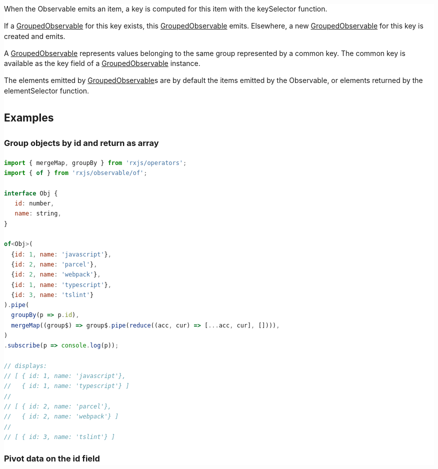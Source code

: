When the Observable emits an item, a key is computed for this item with the keySelector function.

If a [GroupedObservable](../classes/_node_modules_rxjs_src_internal_operators_groupby_.groupedobservable.md) for this key exists, this [GroupedObservable](../classes/_node_modules_rxjs_src_internal_operators_groupby_.groupedobservable.md) emits. Elsewhere, a new [GroupedObservable](../classes/_node_modules_rxjs_src_internal_operators_groupby_.groupedobservable.md) for this key is created and emits.

A [GroupedObservable](../classes/_node_modules_rxjs_src_internal_operators_groupby_.groupedobservable.md) represents values belonging to the same group represented by a common key. The common key is available as the key field of a [GroupedObservable](../classes/_node_modules_rxjs_src_internal_operators_groupby_.groupedobservable.md) instance.

The elements emitted by [GroupedObservable](../classes/_node_modules_rxjs_src_internal_operators_groupby_.groupedobservable.md)s are by default the items emitted by the Observable, or elements returned by the elementSelector function.

Examples
--------

### Group objects by id and return as array

```javascript
import { mergeMap, groupBy } from 'rxjs/operators';
import { of } from 'rxjs/observable/of';

interface Obj {
   id: number,
   name: string,
}

of<Obj>(
  {id: 1, name: 'javascript'},
  {id: 2, name: 'parcel'},
  {id: 2, name: 'webpack'},
  {id: 1, name: 'typescript'},
  {id: 3, name: 'tslint'}
).pipe(
  groupBy(p => p.id),
  mergeMap((group$) => group$.pipe(reduce((acc, cur) => [...acc, cur], []))),
)
.subscribe(p => console.log(p));

// displays:
// [ { id: 1, name: 'javascript'},
//   { id: 1, name: 'typescript'} ]
//
// [ { id: 2, name: 'parcel'},
//   { id: 2, name: 'webpack'} ]
//
// [ { id: 3, name: 'tslint'} ]
```

### Pivot data on the id field
